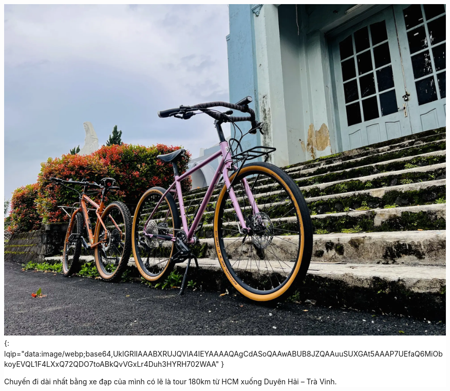 ![pink & orange bikes](/assets/img/post/pink-&-orange-bikes.webp "Hai đứa cũng chịu khó đi dữ lắm"){: lqip="data:image/webp;base64,UklGRlIAAABXRUJQVlA4IEYAAAAQAgCdASoQAAwABUB8JZQAAuuSUXGAt5AAAP7UEfaQ6MiObkoyEVQL1F4LXxQ72QDO7toABkQvVGxLr4Duh3HYRH702WAA" }

Chuyến đi dài nhất bằng xe đạp của mình có lẽ là tour 180km từ HCM xuống Duyên Hải – Trà Vinh.

